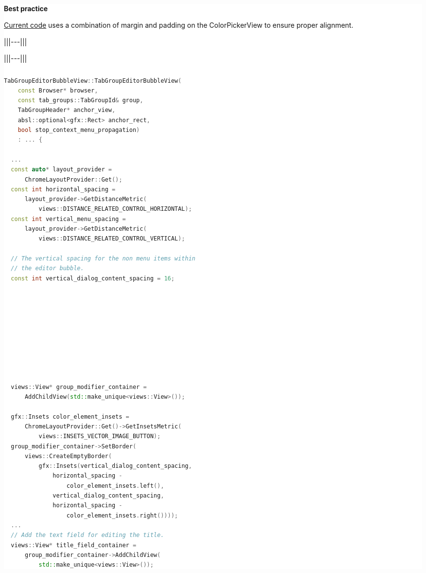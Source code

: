#####

**Best practice**

[Current code][3] uses a combination of margin and padding on the
ColorPickerView to ensure proper alignment.

[3]: https://source.chromium.org/chromium/chromium/src/+/main:chrome/browser/ui/views/tabs/tab_group_editor_bubble_view.cc;l=89;drc=542c4c6ac89bc665807351d3fb4aca5ebddc82f8

|||---|||

|||---|||

#####

``` cpp
TabGroupEditorBubbleView::TabGroupEditorBubbleView(
    const Browser* browser,
    const tab_groups::TabGroupId& group,
    TabGroupHeader* anchor_view,
    absl::optional<gfx::Rect> anchor_rect,
    bool stop_context_menu_propagation)
    : ... {

  ...
  const auto* layout_provider =
      ChromeLayoutProvider::Get();
  const int horizontal_spacing =
      layout_provider->GetDistanceMetric(
          views::DISTANCE_RELATED_CONTROL_HORIZONTAL);
  const int vertical_menu_spacing =
      layout_provider->GetDistanceMetric(
          views::DISTANCE_RELATED_CONTROL_VERTICAL);

  // The vertical spacing for the non menu items within
  // the editor bubble.
  const int vertical_dialog_content_spacing = 16;










  views::View* group_modifier_container =
      AddChildView(std::make_unique<views::View>());

  gfx::Insets color_element_insets =
      ChromeLayoutProvider::Get()->GetInsetsMetric(
          views::INSETS_VECTOR_IMAGE_BUTTON);
  group_modifier_container->SetBorder(
      views::CreateEmptyBorder(
          gfx::Insets(vertical_dialog_content_spacing,
              horizontal_spacing -
                  color_element_insets.left(),
              vertical_dialog_content_spacing,
              horizontal_spacing -
                  color_element_insets.right())));
  ...
  // Add the text field for editing the title.
  views::View* title_field_container =
      group_modifier_container->AddChildView(
          std::make_unique<views::View>());
```

[Material Refresh]: https://docs.google.com/presentation/d/1EO7TOpIMJ7QHjaTVw9St-q6naKwtXX2TwzMirG5EsKY/edit#slide=id.g3232c09376_6_794
[Harmony]: https://folio.googleplex.com/chrome-ux-specs-and-sources/Chrome%20browser%20%28MD%29/Secondary%20UI%20Previews%20and%20specs%20%28exports%29/Spec
[`DISTANCE_UNRELATED_CONTROL_HORIZONTAL`]: https://source.chromium.org/chromium/chromium/src/+/main:chrome/browser/ui/views/chrome_layout_provider.h;l=56;drc=ec62c9ac3ef71a7014e27c5d2cf98917a89e3524
[dictionary]: http://go/DesktopDictionary
[`LayoutProvider`]: https://source.chromium.org/chromium/chromium/src/+/main:ui/views/layout/layout_provider.h;l=129;drc=f5df5da5753795298349b2dd6325e2c5e6e13e38
[`ChromeLayoutProvider`]: https://source.chromium.org/chromium/chromium/src/+/main:chrome/browser/ui/views/chrome_layout_provider.h;drc=ec62c9ac3ef71a7014e27c5d2cf98917a89e3524;l=76
[`Get()`]: https://source.chromium.org/chromium/chromium/src/+/main:ui/views/layout/layout_provider.h;drc=f5df5da5753795298349b2dd6325e2c5e6e13e38;l=135
[distances]: https://source.chromium.org/chromium/chromium/src/+/main:ui/views/layout/layout_provider.h;drc=f5df5da5753795298349b2dd6325e2c5e6e13e38;l=148
[insets]: https://source.chromium.org/chromium/chromium/src/+/main:ui/views/layout/layout_provider.h;drc=f5df5da5753795298349b2dd6325e2c5e6e13e38;l=144
[corner radii]: https://source.chromium.org/chromium/chromium/src/+/main:ui/views/layout/layout_provider.h;drc=f5df5da5753795298349b2dd6325e2c5e6e13e38;l=168
[shadow elevations]: https://source.chromium.org/chromium/chromium/src/+/main:ui/views/layout/layout_provider.h;drc=f5df5da5753795298349b2dd6325e2c5e6e13e38;l=172
[`Label`]: https://source.chromium.org/chromium/chromium/src/+/main:ui/views/controls/label.h;l=30;drc=59135b4042aa469752899e8e4bf2a0a81d3d320c
[`TypographyProvider`]: https://source.chromium.org/chromium/chromium/src/+/main:ui/views/style/typography_provider.h;l=22;drc=b5e29e075e814ed41e6727c281b69f797d8a1e10
[`ChromeTypographyProvider`]: https://source.chromium.org/chromium/chromium/src/+/main:chrome/browser/ui/views/chrome_typography_provider.h;l=13;drc=a7ee000c95842e2dce6397ca36926924f4cb322b
[global helper functions]: https://source.chromium.org/chromium/chromium/src/+/main:ui/views/style/typography.h;l=109;drc=8f7db479018a99e5906876954de93ae6d23bee58
[fonts]: https://source.chromium.org/chromium/chromium/src/+/main:ui/views/style/typography_provider.h;l=28;drc=b5e29e075e814ed41e6727c281b69f797d8a1e10
[colors]: https://source.chromium.org/chromium/chromium/src/+/main:ui/views/style/typography_provider.h;l=32;drc=b5e29e075e814ed41e6727c281b69f797d8a1e10
[line heights]: https://source.chromium.org/chromium/chromium/src/+/main:ui/views/style/typography_provider.h;l=37;drc=b5e29e075e814ed41e6727c281b69f797d8a1e10
[context]: https://source.chromium.org/chromium/chromium/src/+/main:ui/views/style/typography.h;l=23;drc=8f7db479018a99e5906876954de93ae6d23bee58
[style]: https://source.chromium.org/chromium/chromium/src/+/main:ui/views/style/typography.h;l=67;drc=8f7db479018a99e5906876954de93ae6d23bee58
[1]: https://source.chromium.org/chromium/chromium/src/+/main:chrome/browser/ui/views/subtle_notification_view.cc;l=142;drc=787d0aacc071674dc83f6059072d15f8cfffbf84
[`Layout()`]: https://source.chromium.org/chromium/chromium/src/+/main:ui/views/view.h;l=730;drc=f5df5da5753795298349b2dd6325e2c5e6e13e38
[`LayoutManager`]: https://source.chromium.org/chromium/chromium/src/+/main:ui/views/layout/layout_manager.h;l=33;drc=f5df5da5753795298349b2dd6325e2c5e6e13e38
[bespoke `LayoutManager`]: https://source.chromium.org/chromium/chromium/src/+/main:chrome/browser/ui/views/try_chrome_dialog_win/button_layout.h;l=30;drc=f5df5da5753795298349b2dd6325e2c5e6e13e38
[2]: https://source.chromium.org/chromium/chromium/src/+/main:chrome/browser/ui/views/relaunch_notification/relaunch_required_dialog_view.cc;l=91;drc=1ec33e7c19e2d63b3f918df115c12f77f419645b
[FillLayout]: https://source.chromium.org/chromium/chromium/src/+/main:ui/views/layout/fill_layout.h
[`ClassProperty`]: https://source.chromium.org/chromium/chromium/src/+/main:ui/base/class_property.h;l=55;drc=f5df5da5753795298349b2dd6325e2c5e6e13e38
[margins]: https://source.chromium.org/chromium/chromium/src/+/main:ui/views/view_class_properties.h;l=30;drc=1449b8c60358c4cdea1722e4c1e8079bd1b5f306
[margin collapsing]: https://source.chromium.org/chromium/chromium/src/+/main:ui/views/layout/flex_layout.h;l=87;drc=62bf27aca5418212ceadd8daf9188d2aa437bfcc
[internal padding]: https://source.chromium.org/chromium/chromium/src/+/main:ui/views/view_class_properties.h;l=40;drc=1449b8c60358c4cdea1722e4c1e8079bd1b5f306
[different padding amounts between different children]: https://source.chromium.org/chromium/chromium/src/+/main:chrome/browser/ui/views/toolbar/toolbar_view.cc;l=974;drc=34a8c4215229379ced3586125399c7ad3c65b87f
[`TableLayout`]: https://source.chromium.org/chromium/chromium/src/+/main:ui/views/layout/table_layout.h;l=73;drc=f513afe81fca508d22153b192f1fab33e2c444fa
[`BoxLayout`]: https://source.chromium.org/chromium/chromium/src/+/main:ui/views/layout/box_layout.h;l=28;drc=5b9e43d976aca377588875fc59c5348ede02a8b5
[`FlexLayout`]: https://source.chromium.org/chromium/chromium/src/+/main:ui/views/layout/flex_layout.h;l=73;drc=62bf27aca5418212ceadd8daf9188d2aa437bfcc
[4]: https://source.chromium.org/chromium/chromium/src/+/main:chrome/browser/ui/views/hover_button.cc;l=106;drc=888af74006ea1c4ee9907d18c8df2a7ca424eab9
[`DISTANCE_BUBBLE_PREFERRED_WIDTH`]: https://source.chromium.org/chromium/chromium/src/+/main:chrome/browser/ui/views/chrome_layout_provider.h;l=68;drc=ec62c9ac3ef71a7014e27c5d2cf98917a89e3524
[`BubbleFrameView::GetFrameWidthForClientWidth()`]: https://source.chromium.org/chromium/chromium/src/+/main:ui/views/bubble/bubble_frame_view.cc;l=688;drc=f5df5da5753795298349b2dd6325e2c5e6e13e38
[conformed to spec]: https://source.chromium.org/chromium/chromium/src/+/main:ui/views/bubble/bubble_frame_view.cc;l=698;drc=f5df5da5753795298349b2dd6325e2c5e6e13e38
[`OnBoundsChanged()`]: https://source.chromium.org/chromium/chromium/src/+/main:ui/views/view.h;l=1377;drc=34a8c4215229379ced3586125399c7ad3c65b87f
[hit-testing and event-handling functions]: https://source.chromium.org/chromium/chromium/src/+/main:ui/views/view.h;l=919;drc=34a8c4215229379ced3586125399c7ad3c65b87f
[the preferred size changing]: https://source.chromium.org/chromium/chromium/src/+/main:ui/views/view.cc;l=1673;drc=bc9a6d40468646be476c61b6637b51729bec7b6d
[a child needing layout]: https://source.chromium.org/chromium/chromium/src/+/main:ui/views/view.cc;l=777;drc=bc9a6d40468646be476c61b6637b51729bec7b6d
[`InvalidateLayout()`]: https://source.chromium.org/chromium/chromium/src/+/main:ui/views/view.h;l=735;drc=c06f6b339b47ce2388624aa9a89334ace38a71e4
[`ChildPreferredSizeChanged()`]: https://source.chromium.org/chromium/chromium/src/+/main:ui/views/view.h;l=1381;drc=c06f6b339b47ce2388624aa9a89334ace38a71e4
[`ViewObserver`]: https://source.chromium.org/chromium/chromium/src/+/main:ui/views/view_observer.h;l=17;drc=eb20fd77330dc4a89eecf17459263e5895e7f177
[requests a LayerTreeHost update]: https://source.chromium.org/chromium/chromium/src/+/main:cc/trees/layer_tree_host.cc;l=304;drc=c06f6b339b47ce2388624aa9a89334ace38a71e4
[`Widget::LayoutRootViewIfNecessary()`]: https://source.chromium.org/chromium/chromium/src/+/main:ui/views/widget/widget.h;l=946;drc=b1dcb398c454a576092d38d0d67db3709b2b2a9b
[call RunScheduledLayout() manually]: https://source.chromium.org/chromium/chromium/src/+/main:ui/views/test/views_test_utils.h;l=17;drc=3e1a26c44c024d97dc9a4c09bbc6a2365398ca2c
[5]: https://source.chromium.org/chromium/chromium/src/+/main:chrome/browser/ui/views/media_router/cast_dialog_view.cc;l=349;drc=18ca2de542bfa53802639dc5c85762b5e7b5bef6
[6]: https://source.chromium.org/chromium/chromium/src/+/main:ash/system/time/time_view.h;l=35;drc=7d8bc7f807a433e6a127806e991fe780aa27ce77;bpv=1;bpt=0?originalUrl=https:%2F%2Fcs.chromium.org%2F